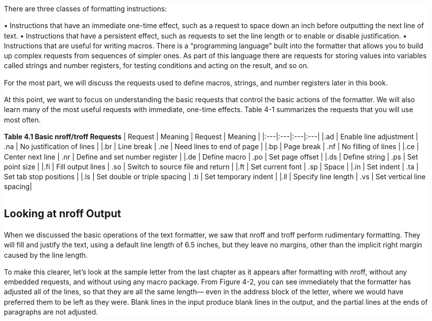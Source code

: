 There are three classes of formatting instructions:

• Instructions that have an immediate one-time effect, such as a request to space down an inch before outputting the next line of text.
• Instructions that have a persistent effect, such as requests to set the line length or to enable or disable justification.
• Instructions that are useful for writing macros. There is a “programming language” built into the formatter that allows you to build up complex requests from sequences of simpler ones. 
As part of this language there are requests for storing values into variables called strings and number registers, for testing conditions and acting on the result, and so on.

For the most part, we will discuss the requests used to define macros, strings, and number registers
later in this book.

At this point, we want to focus on understanding the basic requests that control the basic actions of
the formatter. We will also learn many of the most useful requests with immediate, one-time effects. Table 4-1 summarizes the requests that you will use most often.

**Table 4.1 Basic nroff/troff Requests**
| Request | Meaning | Request | Meaning |
|:---|:---|:---|:---|
|.ad | Enable line adjustment | .na | No justification of lines |
|.br | Line break | .ne | Need lines to end of page |
|.bp | Page break | .nf | No filling of lines |
|.ce | Center next line | .nr | Define and set number register |
|.de | Define macro | .po | Set page offset |
|.ds | Define string | .ps | Set point size |
|.fi | Fill output lines | .so | Switch to source file and return |
|.ft | Set current font | .sp | Space |
|.in | Set indent | .ta | Set tab stop positions |
|.ls | Set double or triple spacing | .ti | Set temporary indent |
|.ll | Specify line length | .vs | Set vertical line spacing|



## Looking at nroff Output
When we discussed the basic operations of the text formatter, we saw that nroff and troff perform
rudimentary formatting. They will fill and justify the text, using a default line length of 6.5 inches, but they
leave no margins, other than the implicit right margin caused by the line length.

To make this clearer, let’s look at the sample letter from the last chapter as it appears after formatting
with nroff, without any embedded requests, and without using any macro package. From Figure 4-2, you
can see immediately that the formatter has adjusted all of the lines, so that they are all the same length—
even in the address block of the letter, where we would have preferred them to be left as they were. Blank
lines in the input produce blank lines in the output, and the partial lines at the ends of paragraphs are not
adjusted.
